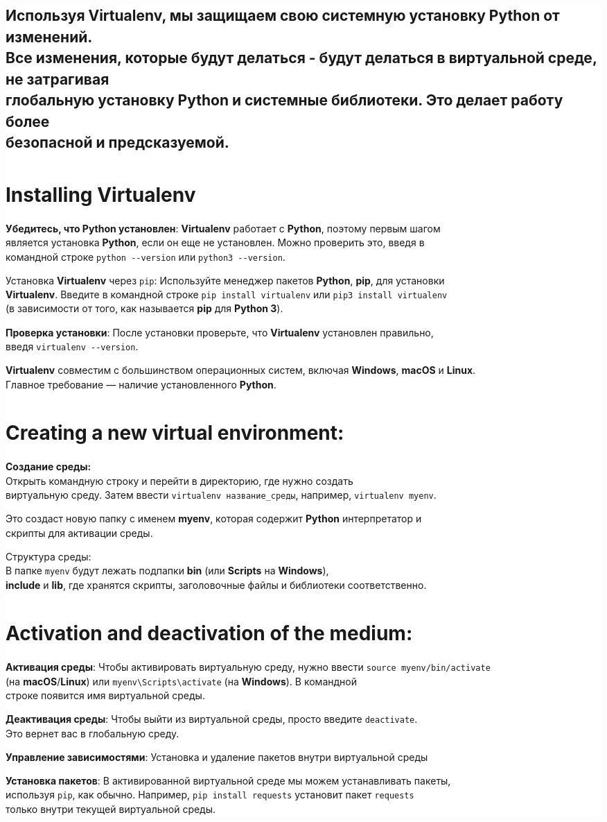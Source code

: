 
Используя **Virtualenv**, мы защищаем свою системную установку **Python** от изменений.                                                                      
Все изменения, которые будут делаться - будут делаться в виртуальной среде, не затрагивая                                                                      
глобальную установку **Python** и системные библиотеки. Это делает работу более                                                                      
безопасной и предсказуемой.                                                                     
---

# **Installing Virtualenv**

**Убедитесь, что Python установлен**: 
**Virtualenv** работает с **Python**, поэтому первым шагом                                                                      
является установка **Python**, если он еще не установлен. Можно проверить это, введя в                                                                      
командной строке `python --version` или `python3 --version`.                                                                     


Установка **Virtualenv** через `pip`: 
Используйте менеджер пакетов **Python**, **pip**, для установки                                                                      
**Virtualenv**. Введите в командной строке `pip install virtualenv` или `pip3 install virtualenv`                                                                      
(в зависимости от того, как называется **pip** для **Python 3**).                                                                     

**Проверка установки**:
После установки проверьте, что **Virtualenv** установлен правильно,                                                                      
введя `virtualenv --version`.                                                                     


**Virtualenv** совместим с большинством операционных систем, включая **Windows**, **macOS** и **Linux**.                                                                     
Главное требование — наличие установленного **Python**.                                                 


# **Creating a new virtual environment**:                                                                                                              

**Создание среды:**                                                                 
Открыть командную строку и перейти в директорию, где нужно создать                                                                      
виртуальную среду. Затем ввести `virtualenv название_среды`, например, `virtualenv myenv`.                                                                      

Это создаст новую папку с именем **myenv**, которая содержит **Python** интерпретатор и                                                                      
скрипты для активации среды.                                                                     

Структура среды:                                                               
В папке `myenv` будут лежать подпапки **bin** (или **Scripts** на **Windows**),                                                                      
**include** и **lib**, где хранятся скрипты, заголовочные файлы и библиотеки соответственно.                                                                     

# **Activation and deactivation of the medium**:                                                                    
**Активация среды**: Чтобы активировать виртуальную среду, нужно ввести `source myenv/bin/activate`                                                                      
(на **macOS**/**Linux**) или `myenv\Scripts\activate` (на **Windows**). В командной                                                                      
строке появится имя виртуальной среды.                                                                     

**Деактивация среды**: Чтобы выйти из виртуальной среды, просто введите `deactivate`.                                                                      
Это вернет вас в глобальную среду.                                                                     

**Управление зависимостями**: Установка и удаление пакетов внутри виртуальной среды                                                                                  

**Установка пакетов**: В активированной виртуальной среде мы можем устанавливать пакеты,                                                                     
используя `pip`, как обычно. Например, `pip install requests` установит пакет `requests`                                                                      
только внутри текущей виртуальной среды.                                                                     
